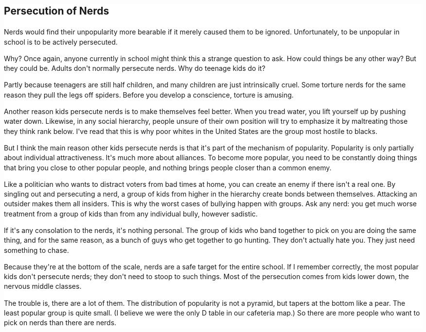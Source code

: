 ## Persecution of Nerds

Nerds would find their unpopularity more bearable if it merely
caused them to be ignored. Unfortunately, to be unpopular in school
is to be actively persecuted.

Why? Once again, anyone currently in school might think this a
strange question to ask. How could things be any other way? But
they could be. Adults don't normally persecute nerds. Why do teenage
kids do it?

Partly because teenagers are still half children, and many
children are just intrinsically cruel. Some torture nerds for the
same reason they pull the legs off spiders. Before you develop a
conscience, torture is amusing.

Another reason kids persecute nerds is to make themselves feel
better. When you tread water, you lift yourself up by pushing water
down. Likewise, in any social hierarchy, people unsure of their own
position will try to emphasize it by maltreating those they think
rank below. I've read that this is why poor whites in the United
States are the group most hostile to blacks.

But I think the main reason other kids persecute nerds is that it's
part of the mechanism of popularity. Popularity is only partially
about individual attractiveness. It's much more about alliances.
To become more popular, you need to be constantly doing things that
bring you close to other popular people, and nothing brings people
closer than a common enemy.

Like a politician who wants to distract voters from bad times at
home, you can create an enemy if there isn't a real one. By singling
out and persecuting a nerd, a group of kids from higher in the
hierarchy create bonds between themselves. Attacking an outsider
makes them all insiders. This is why the worst cases of bullying
happen with groups. Ask any nerd: you get much worse treatment from
a group of kids than from any individual bully, however sadistic.

If it's any consolation to the nerds, it's nothing personal. The
group of kids who band together to pick on you are doing the same
thing, and for the same reason, as a bunch of guys who get together
to go hunting. They don't actually hate you. They just need something
to chase.

Because they're at the bottom of the scale, nerds are a safe target
for the entire school. If I remember correctly, the most popular
kids don't persecute nerds; they don't need to stoop to such things.
Most of the persecution comes from kids lower down, the nervous
middle classes.

The trouble is, there are a lot of them. The distribution of
popularity is not a pyramid, but tapers at the bottom like a pear.
The least popular group is quite small. (I believe we were the only
D table in our cafeteria map.) So there are more people who want
to pick on nerds than there are nerds.
